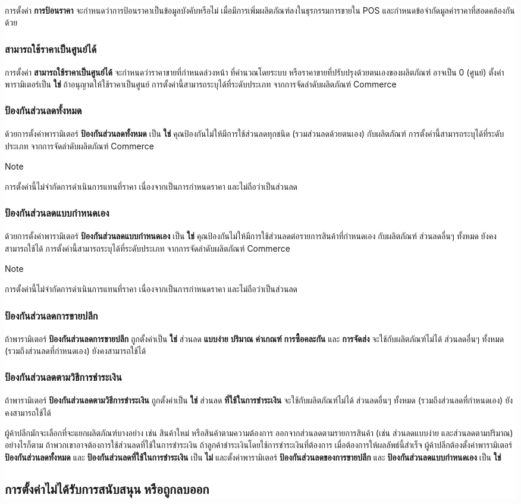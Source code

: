 การตั้งค่า **การป้อนราคา** จะกำหนดว่าการป้อนราคาเป็นข้อมูลบังคับหรือไม่ เมื่อมีการเพิ่มผลิตภัณฑ์ลงในธุรกรรมการขายใน POS และกําหนดข้อจํากัดมูลค่าราคาที่สอดคล้องกันด้วย

### <a name="zero-price-valid"></a>สามารถใช้ราคาเป็นศูนย์ได้

การตั้งค่า **สามารถใช้ราคาเป็นศูนย์ได้** จะกําหนดว่าราคาขายที่กําหนดล่วงหน้า ที่คํานวณโดยระบบ หรือราคาขายที่ปรับปรุงด้วยตนเองของผลิตภัณฑ์ อาจเป็น 0 (ศูนย์) ตั้งค่าพารามิเตอร์เป็น **ใช่** ถ้าอนุญาตให้ใช้ราคาเป็นศูนย์ การตั้งค่านี้สามารถระบุได้ที่ระดับประเภท จากการจัดลำดับผลิตภัณฑ์ Commerce

### <a name="prevent-all-discounts"></a>ป้องกันส่วนลดทั้งหมด

ด้วยการตั้งค่าพารามิเตอร์ **ป้องกันส่วนลดทั้งหมด** เป็น **ใช่** คุณป้องกันไม่ให้มีการใช้ส่วนลดทุกชนิด (รวมส่วนลดด้วยตนเอง) กับผลิตภัณฑ์ การตั้งค่านี้สามารถระบุได้ที่ระดับประเภท จากการจัดลำดับผลิตภัณฑ์ Commerce

> [!NOTE]
> การตั้งค่านี้ไม่จำกัดการดำเนินการแทนที่ราคา เนื่องจากเป็นการกำหนดราคา และไม่ถือว่าเป็นส่วนลด

### <a name="prevent-manual-discounts"></a>ป้องกันส่วนลดแบบกำหนดเอง

ด้วยการตั้งค่าพารามิเตอร์ **ป้องกันส่วนลดแบบกำหนดเอง** เป็น **ใช่** คุณป้องกันไม่ให้มีการใช้ส่วนลดต่อรายการสินค้าที่กำหนดเอง กับผลิตภัณฑ์ ส่วนลดอื่นๆ ทั้งหมด ยังคงสามารถใช้ได้ การตั้งค่านี้สามารถระบุได้ที่ระดับประเภท จากการจัดลำดับผลิตภัณฑ์ Commerce

> [!NOTE]
> การตั้งค่านี้ไม่จำกัดการดำเนินการแทนที่ราคา เนื่องจากเป็นการกำหนดราคา และไม่ถือว่าเป็นส่วนลด

### <a name="prevent-retail-discounts"></a>ป้องกันส่วนลดการขายปลีก

ถ้าพารามิเตอร์ **ป้องกันส่วนลดการขายปลีก** ถูกตั้งค่าเป็น **ใช่** ส่วนลด **แบบง่าย** **ปริมาณ** **ค่าเกณฑ์** **การซื้อคละกัน** และ **การจัดส่ง** จะใช้กับผลิตภัณฑ์ไม่ได้ ส่วนลดอื่นๆ ทั้งหมด (รวมถึงส่วนลดที่กำหนดเอง) ยังคงสามารถใช้ได้

### <a name="prevent-tender-based-discounts"></a>ป้องกันส่วนลดตามวิธีการชำระเงิน

ถ้าพารามิเตอร์ **ป้องกันส่วนลดตามวิธีการชำระเงิน** ถูกตั้งค่าเป็น **ใช่** ส่วนลด **ที่ใช้ในการชำระเงิน** จะใช้กับผลิตภัณฑ์ไม่ได้ ส่วนลดอื่นๆ ทั้งหมด (รวมถึงส่วนลดที่กำหนดเอง) ยังคงสามารถใช้ได้

ผู้ค้าปลีกมักจะเลือกที่จะแยกผลิตภัณฑ์บางอย่าง เช่น สินค้าใหม่ หรือสินค้าตามความต้องการ ออกจากส่วนลดตามรายการสินค้า (เช่น ส่วนลดแบบง่าย และส่วนลดตามปริมาณ) อย่างไรก็ตาม ถ้าพวกเขาอาจต้องการใช้ส่วนลดที่ใช้ในการชำระเงิน ถ้าลูกค้าชำระเงินโดยใช้การชำระเงินที่ต้องการ เมื่อต้องการให้ผลลัพธ์นี้สำเร็จ ผู้ค้าปลีกต้องตั้งค่าพารามิเตอร์ **ป้องกันส่วนลดทั้งหมด** และ **ป้องกันส่วนลดที่ใช้ในการชำระเงิน** เป็น **ไม่** และตั้งค่าพารามิเตอร์ **ป้องกันส่วนลดของการขายปลีก** และ **ป้องกันส่วนลดแบบกำหนดเอง** เป็น **ใช่**

## <a name="deprecated-or-removed-settings"></a>การตั้งค่าไม่ได้รับการสนับสนุน หรือถูกลบออก
